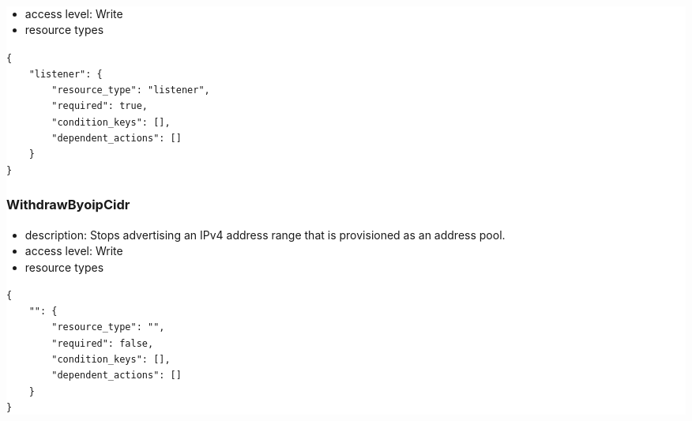 - access level: Write
- resource types
```
{
    "listener": {
        "resource_type": "listener",
        "required": true,
        "condition_keys": [],
        "dependent_actions": []
    }
}
```
### WithdrawByoipCidr
- description: Stops advertising an IPv4 address range that is provisioned as an address pool.
- access level: Write
- resource types
```
{
    "": {
        "resource_type": "",
        "required": false,
        "condition_keys": [],
        "dependent_actions": []
    }
}
```
